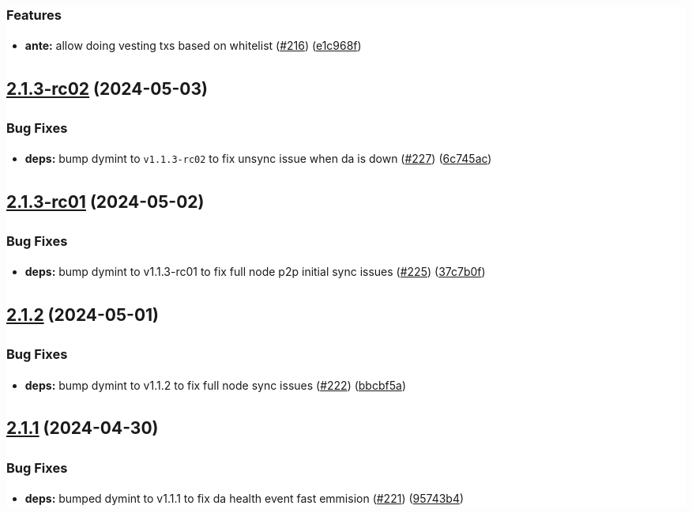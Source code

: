 
### Features

* **ante:** allow doing vesting txs based on whitelist ([#216](https://github.com/dymensionxyz/rollapp-evm/issues/216)) ([e1c968f](https://github.com/dymensionxyz/rollapp-evm/commit/e1c968f3dc53d0d55755858467fff3aa8b8a669f))



## [2.1.3-rc02](https://github.com/dymensionxyz/rollapp-evm/compare/v2.1.3...v2.1.3-rc02) (2024-05-03)


### Bug Fixes

* **deps:** bump dymint to `v1.1.3-rc02` to fix unsync issue when da is down ([#227](https://github.com/dymensionxyz/rollapp-evm/issues/227)) ([6c745ac](https://github.com/dymensionxyz/rollapp-evm/commit/6c745ac8ace927f41b163d662d0c60f5797cde96))



## [2.1.3-rc01](https://github.com/dymensionxyz/rollapp-evm/compare/v2.1.2...v2.1.3-rc01) (2024-05-02)


### Bug Fixes

* **deps:** bump dymint to v1.1.3-rc01 to fix full node p2p initial sync issues ([#225](https://github.com/dymensionxyz/rollapp-evm/issues/225)) ([37c7b0f](https://github.com/dymensionxyz/rollapp-evm/commit/37c7b0f907ea97149856f3d344c0a2255ff81c79))



## [2.1.2](https://github.com/dymensionxyz/rollapp-evm/compare/v2.1.1...v2.1.2) (2024-05-01)


### Bug Fixes

* **deps:** bump dymint to v1.1.2 to fix full node sync issues ([#222](https://github.com/dymensionxyz/rollapp-evm/issues/222)) ([bbcbf5a](https://github.com/dymensionxyz/rollapp-evm/commit/bbcbf5ac97d18ec70aa80ff61b79532a32494258))



## [2.1.1](https://github.com/dymensionxyz/rollapp-evm/compare/v2.1.0...v2.1.1) (2024-04-30)


### Bug Fixes

* **deps:** bumped dymint to v1.1.1 to fix da health event fast emmision ([#221](https://github.com/dymensionxyz/rollapp-evm/issues/221)) ([95743b4](https://github.com/dymensionxyz/rollapp-evm/commit/95743b4648b18bd00224563f2144f0e1960b2c5f))

